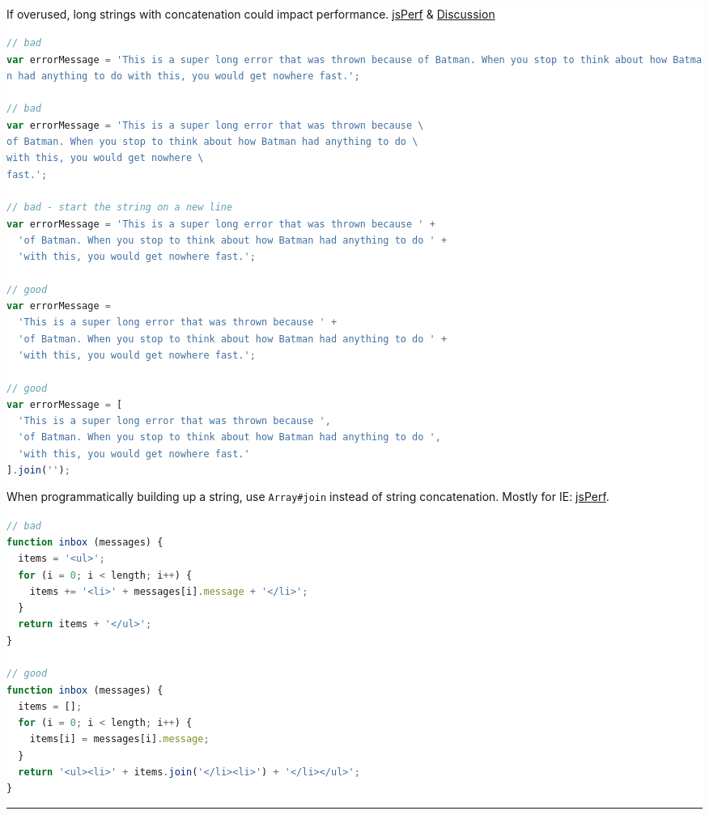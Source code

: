If overused, long strings with concatenation could impact performance.
[jsPerf](http://jsperf.com/ya-string-concat) &
[Discussion](https://github.com/airbnb/javascript/issues/40)

```javascript
// bad
var errorMessage = 'This is a super long error that was thrown because of Batman. When you stop to think about how Batman had anything to do with this, you would get nowhere fast.';

// bad
var errorMessage = 'This is a super long error that was thrown because \
of Batman. When you stop to think about how Batman had anything to do \
with this, you would get nowhere \
fast.';

// bad - start the string on a new line
var errorMessage = 'This is a super long error that was thrown because ' +
  'of Batman. When you stop to think about how Batman had anything to do ' +
  'with this, you would get nowhere fast.';

// good
var errorMessage =
  'This is a super long error that was thrown because ' +
  'of Batman. When you stop to think about how Batman had anything to do ' +
  'with this, you would get nowhere fast.';

// good
var errorMessage = [
  'This is a super long error that was thrown because ',
  'of Batman. When you stop to think about how Batman had anything to do ',
  'with this, you would get nowhere fast.'
].join('');
```

When programmatically building up a string, use `Array#join` instead of string concatenation. Mostly for IE: [jsPerf](http://jsperf.com/string-vs-array-concat/2).

```javascript
// bad
function inbox (messages) {
  items = '<ul>';
  for (i = 0; i < length; i++) {
    items += '<li>' + messages[i].message + '</li>';
  }
  return items + '</ul>';
}

// good
function inbox (messages) {
  items = [];
  for (i = 0; i < length; i++) {
    items[i] = messages[i].message;
  }
  return '<ul><li>' + items.join('</li><li>') + '</li></ul>';
}
```

---